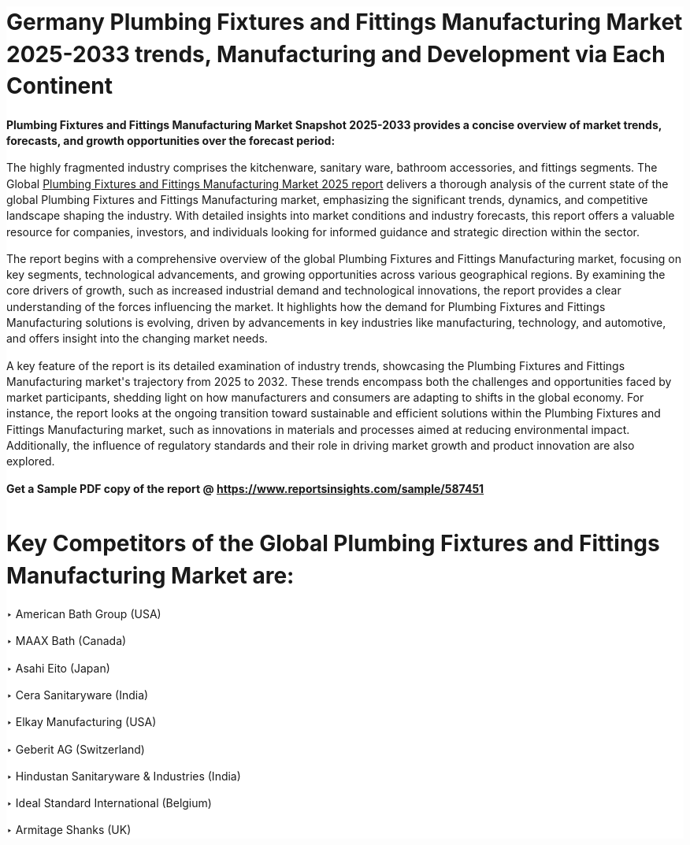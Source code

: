 # Germany Plumbing Fixtures and Fittings Manufacturing Market 2025-2033 trends, Manufacturing and Development via Each Continent

<strong>Plumbing Fixtures and Fittings Manufacturing Market Snapshot 2025-2033 provides a concise overview of market trends, forecasts, and growth opportunities over the forecast period:</strong>

The highly fragmented industry comprises the kitchenware, sanitary ware, bathroom accessories, and fittings segments. The Global <a href=https://www.reportsinsights.com/sample/587451>Plumbing Fixtures and Fittings Manufacturing Market 2025 report</a> delivers a thorough analysis of the current state of the global Plumbing Fixtures and Fittings Manufacturing market, emphasizing the significant trends, dynamics, and competitive landscape shaping the industry. With detailed insights into market conditions and industry forecasts, this report offers a valuable resource for companies, investors, and individuals looking for informed guidance and strategic direction within the sector.

The report begins with a comprehensive overview of the global Plumbing Fixtures and Fittings Manufacturing market, focusing on key segments, technological advancements, and growing opportunities across various geographical regions. By examining the core drivers of growth, such as increased industrial demand and technological innovations, the report provides a clear understanding of the forces influencing the market. It highlights how the demand for Plumbing Fixtures and Fittings Manufacturing solutions is evolving, driven by advancements in key industries like manufacturing, technology, and automotive, and offers insight into the changing market needs.

A key feature of the report is its detailed examination of industry trends, showcasing the Plumbing Fixtures and Fittings Manufacturing market's trajectory from 2025 to 2032. These trends encompass both the challenges and opportunities faced by market participants, shedding light on how manufacturers and consumers are adapting to shifts in the global economy. For instance, the report looks at the ongoing transition toward sustainable and efficient solutions within the Plumbing Fixtures and Fittings Manufacturing market, such as innovations in materials and processes aimed at reducing environmental impact. Additionally, the influence of regulatory standards and their role in driving market growth and product innovation are also explored.

<strong>Get a Sample PDF copy of the report @ <a href=https://www.reportsinsights.com/sample/587451>https://www.reportsinsights.com/sample/587451</a></strong>

# <strong>Key Competitors of the Global Plumbing Fixtures and Fittings Manufacturing Market are:</strong>

‣ American Bath Group (USA)

‣ MAAX Bath (Canada)

‣ Asahi Eito (Japan)

‣ Cera Sanitaryware (India)

‣ Elkay Manufacturing (USA)

‣ Geberit AG (Switzerland)

‣ Hindustan Sanitaryware & Industries (India)

‣ Ideal Standard International (Belgium)

‣ Armitage Shanks (UK)
